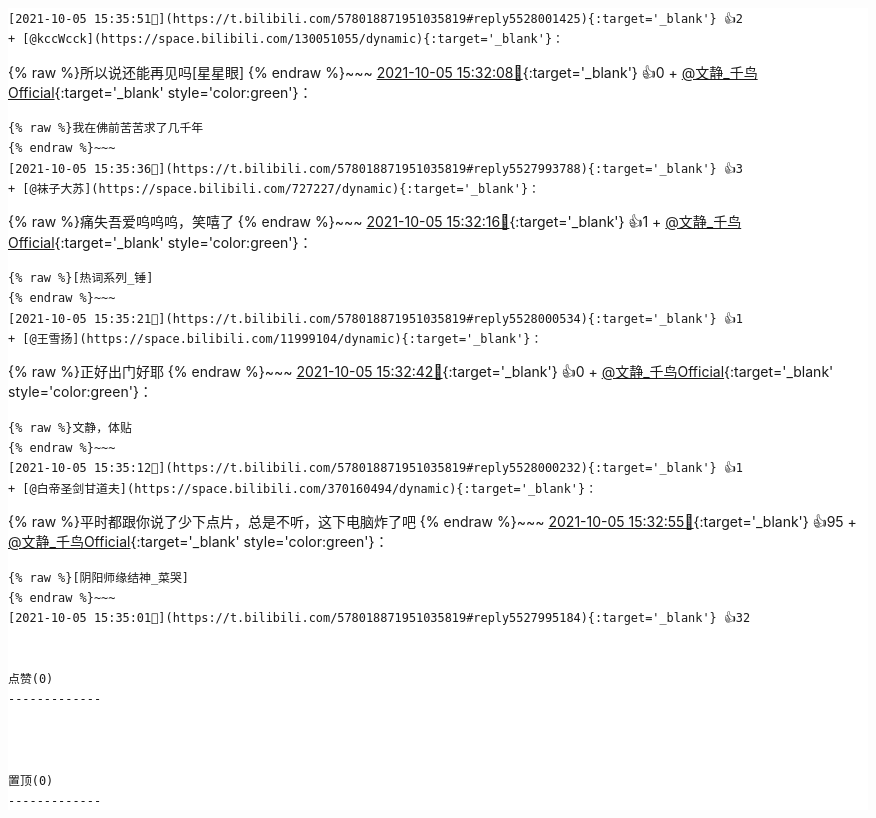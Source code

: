 ~~~
[2021-10-05 15:35:51🔗](https://t.bilibili.com/578018871951035819#reply5528001425){:target='_blank'} 👍2
+ [@kccWcck](https://space.bilibili.com/130051055/dynamic){:target='_blank'}：
~~~
{% raw %}所以说还能再见吗[星星眼]
{% endraw %}~~~
[2021-10-05 15:32:08🔗](https://t.bilibili.com/578018871951035819#reply5527977226){:target='_blank'} 👍0
    + [@文静_千鸟Official](https://space.bilibili.com/667526012/dynamic){:target='_blank' style='color:green'}：
~~~
{% raw %}我在佛前苦苦求了几千年
{% endraw %}~~~
[2021-10-05 15:35:36🔗](https://t.bilibili.com/578018871951035819#reply5527993788){:target='_blank'} 👍3
+ [@袜子大苏](https://space.bilibili.com/727227/dynamic){:target='_blank'}：
~~~
{% raw %}痛失吾爱呜呜呜，笑嘻了
{% endraw %}~~~
[2021-10-05 15:32:16🔗](https://t.bilibili.com/578018871951035819#reply5527977482){:target='_blank'} 👍1
    + [@文静_千鸟Official](https://space.bilibili.com/667526012/dynamic){:target='_blank' style='color:green'}：
~~~
{% raw %}[热词系列_锤]
{% endraw %}~~~
[2021-10-05 15:35:21🔗](https://t.bilibili.com/578018871951035819#reply5528000534){:target='_blank'} 👍1
+ [@王雪扬](https://space.bilibili.com/11999104/dynamic){:target='_blank'}：
~~~
{% raw %}正好出门好耶
{% endraw %}~~~
[2021-10-05 15:32:42🔗](https://t.bilibili.com/578018871951035819#reply5527978316){:target='_blank'} 👍0
    + [@文静_千鸟Official](https://space.bilibili.com/667526012/dynamic){:target='_blank' style='color:green'}：
~~~
{% raw %}文静，体贴
{% endraw %}~~~
[2021-10-05 15:35:12🔗](https://t.bilibili.com/578018871951035819#reply5528000232){:target='_blank'} 👍1
+ [@白帝圣剑甘道夫](https://space.bilibili.com/370160494/dynamic){:target='_blank'}：
~~~
{% raw %}平时都跟你说了少下点片，总是不听，这下电脑炸了吧
{% endraw %}~~~
[2021-10-05 15:32:55🔗](https://t.bilibili.com/578018871951035819#reply5527986120){:target='_blank'} 👍95
    + [@文静_千鸟Official](https://space.bilibili.com/667526012/dynamic){:target='_blank' style='color:green'}：
~~~
{% raw %}[阴阳师缘结神_菜哭]
{% endraw %}~~~
[2021-10-05 15:35:01🔗](https://t.bilibili.com/578018871951035819#reply5527995184){:target='_blank'} 👍32


点赞(0)
-------------



置顶(0)
-------------

~~~
